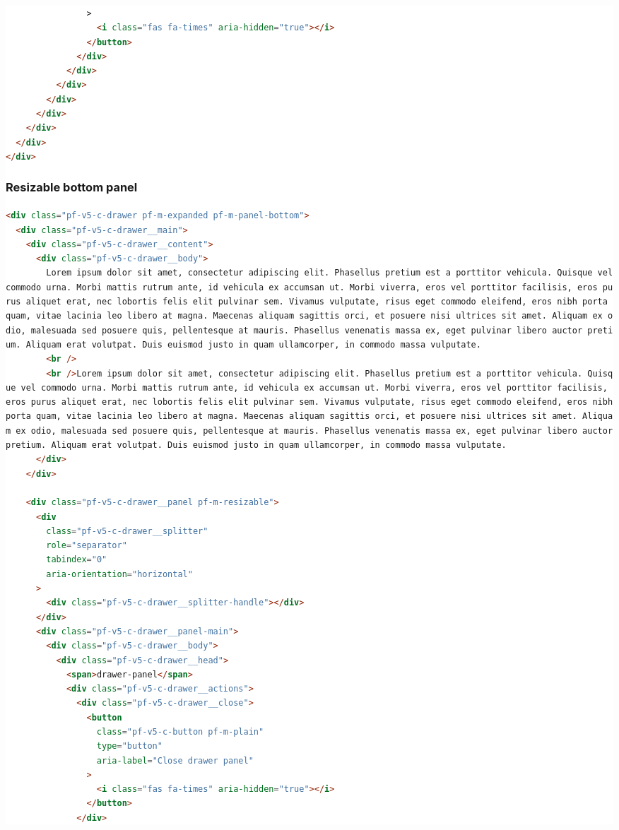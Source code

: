 ```html
                >
                  <i class="fas fa-times" aria-hidden="true"></i>
                </button>
              </div>
            </div>
          </div>
        </div>
      </div>
    </div>
  </div>
</div>

```

### Resizable bottom panel

```html
<div class="pf-v5-c-drawer pf-m-expanded pf-m-panel-bottom">
  <div class="pf-v5-c-drawer__main">
    <div class="pf-v5-c-drawer__content">
      <div class="pf-v5-c-drawer__body">
        Lorem ipsum dolor sit amet, consectetur adipiscing elit. Phasellus pretium est a porttitor vehicula. Quisque vel commodo urna. Morbi mattis rutrum ante, id vehicula ex accumsan ut. Morbi viverra, eros vel porttitor facilisis, eros purus aliquet erat, nec lobortis felis elit pulvinar sem. Vivamus vulputate, risus eget commodo eleifend, eros nibh porta quam, vitae lacinia leo libero at magna. Maecenas aliquam sagittis orci, et posuere nisi ultrices sit amet. Aliquam ex odio, malesuada sed posuere quis, pellentesque at mauris. Phasellus venenatis massa ex, eget pulvinar libero auctor pretium. Aliquam erat volutpat. Duis euismod justo in quam ullamcorper, in commodo massa vulputate.
        <br />
        <br />Lorem ipsum dolor sit amet, consectetur adipiscing elit. Phasellus pretium est a porttitor vehicula. Quisque vel commodo urna. Morbi mattis rutrum ante, id vehicula ex accumsan ut. Morbi viverra, eros vel porttitor facilisis, eros purus aliquet erat, nec lobortis felis elit pulvinar sem. Vivamus vulputate, risus eget commodo eleifend, eros nibh porta quam, vitae lacinia leo libero at magna. Maecenas aliquam sagittis orci, et posuere nisi ultrices sit amet. Aliquam ex odio, malesuada sed posuere quis, pellentesque at mauris. Phasellus venenatis massa ex, eget pulvinar libero auctor pretium. Aliquam erat volutpat. Duis euismod justo in quam ullamcorper, in commodo massa vulputate.
      </div>
    </div>

    <div class="pf-v5-c-drawer__panel pf-m-resizable">
      <div
        class="pf-v5-c-drawer__splitter"
        role="separator"
        tabindex="0"
        aria-orientation="horizontal"
      >
        <div class="pf-v5-c-drawer__splitter-handle"></div>
      </div>
      <div class="pf-v5-c-drawer__panel-main">
        <div class="pf-v5-c-drawer__body">
          <div class="pf-v5-c-drawer__head">
            <span>drawer-panel</span>
            <div class="pf-v5-c-drawer__actions">
              <div class="pf-v5-c-drawer__close">
                <button
                  class="pf-v5-c-button pf-m-plain"
                  type="button"
                  aria-label="Close drawer panel"
                >
                  <i class="fas fa-times" aria-hidden="true"></i>
                </button>
              </div>
```